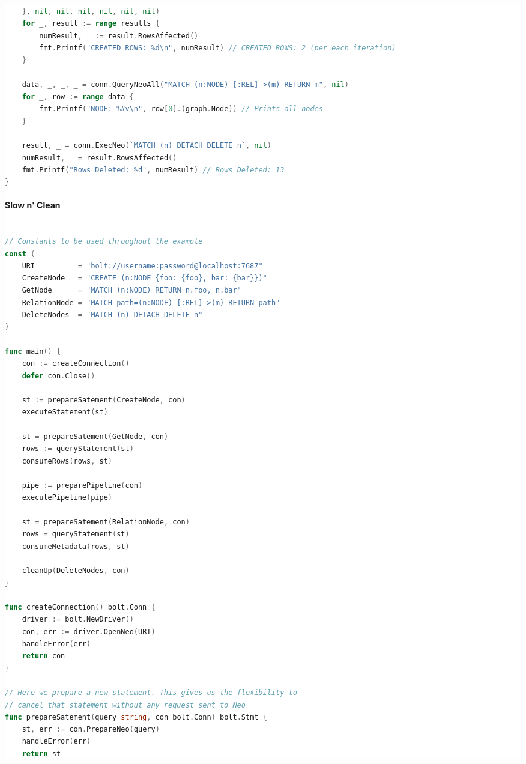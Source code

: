 ```go
	}, nil, nil, nil, nil, nil, nil)
	for _, result := range results {
		numResult, _ := result.RowsAffected()
		fmt.Printf("CREATED ROWS: %d\n", numResult) // CREATED ROWS: 2 (per each iteration)
	}

	data, _, _, _ = conn.QueryNeoAll("MATCH (n:NODE)-[:REL]->(m) RETURN m", nil)
	for _, row := range data {
		fmt.Printf("NODE: %#v\n", row[0].(graph.Node)) // Prints all nodes
	}

	result, _ = conn.ExecNeo(`MATCH (n) DETACH DELETE n`, nil)
	numResult, _ = result.RowsAffected()
	fmt.Printf("Rows Deleted: %d", numResult) // Rows Deleted: 13
}
```

#### Slow n' Clean

```go

// Constants to be used throughout the example
const (
	URI          = "bolt://username:password@localhost:7687"
	CreateNode   = "CREATE (n:NODE {foo: {foo}, bar: {bar}})"
	GetNode      = "MATCH (n:NODE) RETURN n.foo, n.bar"
	RelationNode = "MATCH path=(n:NODE)-[:REL]->(m) RETURN path"
	DeleteNodes  = "MATCH (n) DETACH DELETE n"
)

func main() {
	con := createConnection()
	defer con.Close()

	st := prepareSatement(CreateNode, con)
	executeStatement(st)

	st = prepareSatement(GetNode, con)
	rows := queryStatement(st)
	consumeRows(rows, st)

	pipe := preparePipeline(con)
	executePipeline(pipe)

	st = prepareSatement(RelationNode, con)
	rows = queryStatement(st)
	consumeMetadata(rows, st)

	cleanUp(DeleteNodes, con)
}

func createConnection() bolt.Conn {
	driver := bolt.NewDriver()
	con, err := driver.OpenNeo(URI)
	handleError(err)
	return con
}

// Here we prepare a new statement. This gives us the flexibility to
// cancel that statement without any request sent to Neo
func prepareSatement(query string, con bolt.Conn) bolt.Stmt {
	st, err := con.PrepareNeo(query)
	handleError(err)
	return st
```